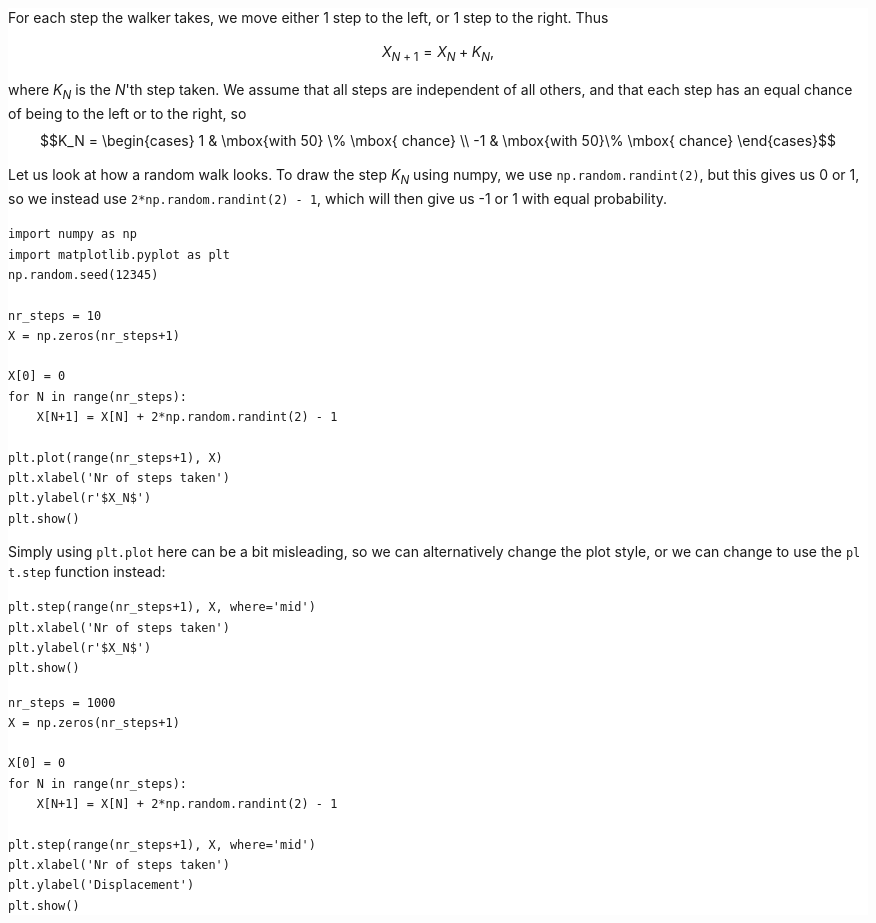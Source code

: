 For each step the walker takes, we move either 1 step to the left, or 1 step to the right. Thus

$$X_{N+1} = X_{N} + K_N,$$

where $K_N$ is the $N$'th step taken. We assume that all steps are independent of all others, and that each step has an equal chance of being to the left or to the right, so
$$K_N = \begin{cases}
1 & \mbox{with 50} \% \mbox{ chance} \\
-1 & \mbox{with 50}\% \mbox{ chance}
\end{cases}$$

Let us look at how a random walk looks. To draw the step $K_N$ using numpy, we use `np.random.randint(2)`, but this gives us 0 or 1, so we instead use `2*np.random.randint(2) - 1`, which will then give us -1 or 1 with equal probability.

```{code-cell} python
import numpy as np
import matplotlib.pyplot as plt
np.random.seed(12345)

nr_steps = 10
X = np.zeros(nr_steps+1)

X[0] = 0
for N in range(nr_steps):
    X[N+1] = X[N] + 2*np.random.randint(2) - 1

plt.plot(range(nr_steps+1), X)
plt.xlabel('Nr of steps taken')
plt.ylabel(r'$X_N$')
plt.show()

```

Simply using `plt.plot` here can be a bit misleading, so we can alternatively change the plot style, or we can change to use the `plt.step` function instead:

```{code-cell} python
plt.step(range(nr_steps+1), X, where='mid')
plt.xlabel('Nr of steps taken')
plt.ylabel(r'$X_N$')
plt.show()
```

```{code-cell} python
nr_steps = 1000
X = np.zeros(nr_steps+1)

X[0] = 0
for N in range(nr_steps):
    X[N+1] = X[N] + 2*np.random.randint(2) - 1

plt.step(range(nr_steps+1), X, where='mid')
plt.xlabel('Nr of steps taken')
plt.ylabel('Displacement')
plt.show()
```
